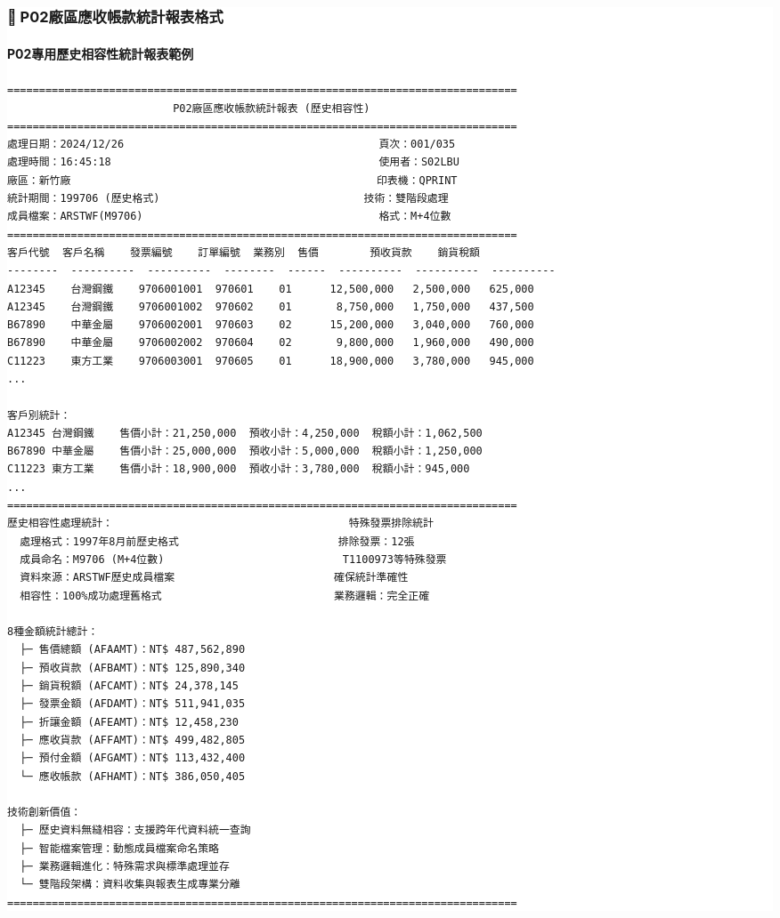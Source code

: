 ### 🎯 P02廠區應收帳款統計報表格式

#### P02專用歷史相容性統計報表範例
```
================================================================================
                          P02廠區應收帳款統計報表 (歷史相容性)                 
================================================================================
處理日期：2024/12/26                                        頁次：001/035      
處理時間：16:45:18                                          使用者：S02LBU     
廠區：新竹廠                                                印表機：QPRINT     
統計期間：199706 (歷史格式)                                技術：雙階段處理     
成員檔案：ARSTWF(M9706)                                     格式：M+4位數       
================================================================================
客戶代號  客戶名稱    發票編號    訂單編號  業務別  售價        預收貨款    銷貨稅額
--------  ----------  ----------  --------  ------  ----------  ----------  ----------
A12345    台灣鋼鐵    9706001001  970601    01      12,500,000   2,500,000   625,000
A12345    台灣鋼鐵    9706001002  970602    01       8,750,000   1,750,000   437,500
B67890    中華金屬    9706002001  970603    02      15,200,000   3,040,000   760,000
B67890    中華金屬    9706002002  970604    02       9,800,000   1,960,000   490,000
C11223    東方工業    9706003001  970605    01      18,900,000   3,780,000   945,000
...

客戶別統計：
A12345 台灣鋼鐵    售價小計：21,250,000  預收小計：4,250,000  稅額小計：1,062,500
B67890 中華金屬    售價小計：25,000,000  預收小計：5,000,000  稅額小計：1,250,000
C11223 東方工業    售價小計：18,900,000  預收小計：3,780,000  稅額小計：945,000
...
================================================================================
歷史相容性處理統計：                                     特殊發票排除統計    
  處理格式：1997年8月前歷史格式                         排除發票：12張       
  成員命名：M9706 (M+4位數)                            T1100973等特殊發票   
  資料來源：ARSTWF歷史成員檔案                         確保統計準確性       
  相容性：100%成功處理舊格式                           業務邏輯：完全正確   

8種金額統計總計：
  ├─ 售價總額 (AFAAMT)：NT$ 487,562,890
  ├─ 預收貨款 (AFBAMT)：NT$ 125,890,340  
  ├─ 銷貨稅額 (AFCAMT)：NT$ 24,378,145
  ├─ 發票金額 (AFDAMT)：NT$ 511,941,035
  ├─ 折讓金額 (AFEAMT)：NT$ 12,458,230
  ├─ 應收貨款 (AFFAMT)：NT$ 499,482,805
  ├─ 預付金額 (AFGAMT)：NT$ 113,432,400
  └─ 應收帳款 (AFHAMT)：NT$ 386,050,405

技術創新價值：
  ├─ 歷史資料無縫相容：支援跨年代資料統一查詢
  ├─ 智能檔案管理：動態成員檔案命名策略
  ├─ 業務邏輯進化：特殊需求與標準處理並存
  └─ 雙階段架構：資料收集與報表生成專業分離
================================================================================
```
